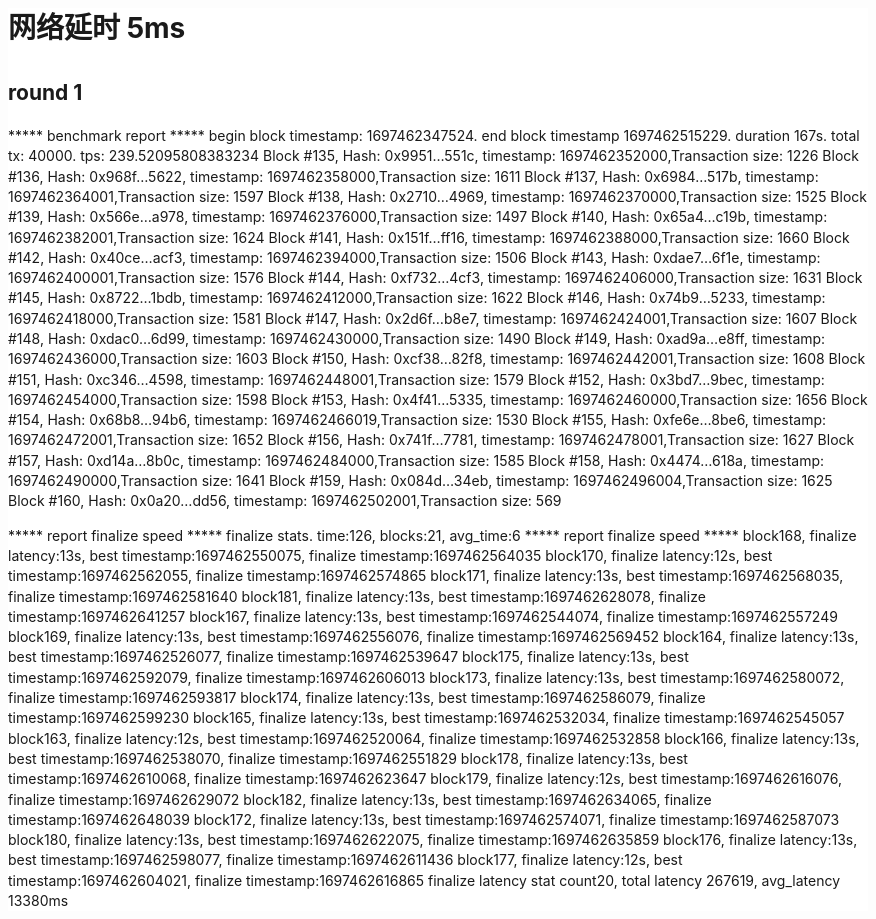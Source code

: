 # 网络延时 5ms
## round 1
***** benchmark report *****
begin block timestamp: 1697462347524. end block timestamp 1697462515229. duration 167s. total tx: 40000. tps: 239.52095808383234
Block #135, Hash: 0x9951…551c, timestamp: 1697462352000,Transaction size: 1226
Block #136, Hash: 0x968f…5622, timestamp: 1697462358000,Transaction size: 1611
Block #137, Hash: 0x6984…517b, timestamp: 1697462364001,Transaction size: 1597
Block #138, Hash: 0x2710…4969, timestamp: 1697462370000,Transaction size: 1525
Block #139, Hash: 0x566e…a978, timestamp: 1697462376000,Transaction size: 1497
Block #140, Hash: 0x65a4…c19b, timestamp: 1697462382001,Transaction size: 1624
Block #141, Hash: 0x151f…ff16, timestamp: 1697462388000,Transaction size: 1660
Block #142, Hash: 0x40ce…acf3, timestamp: 1697462394000,Transaction size: 1506
Block #143, Hash: 0xdae7…6f1e, timestamp: 1697462400001,Transaction size: 1576
Block #144, Hash: 0xf732…4cf3, timestamp: 1697462406000,Transaction size: 1631
Block #145, Hash: 0x8722…1bdb, timestamp: 1697462412000,Transaction size: 1622
Block #146, Hash: 0x74b9…5233, timestamp: 1697462418000,Transaction size: 1581
Block #147, Hash: 0x2d6f…b8e7, timestamp: 1697462424001,Transaction size: 1607
Block #148, Hash: 0xdac0…6d99, timestamp: 1697462430000,Transaction size: 1490
Block #149, Hash: 0xad9a…e8ff, timestamp: 1697462436000,Transaction size: 1603
Block #150, Hash: 0xcf38…82f8, timestamp: 1697462442001,Transaction size: 1608
Block #151, Hash: 0xc346…4598, timestamp: 1697462448001,Transaction size: 1579
Block #152, Hash: 0x3bd7…9bec, timestamp: 1697462454000,Transaction size: 1598
Block #153, Hash: 0x4f41…5335, timestamp: 1697462460000,Transaction size: 1656
Block #154, Hash: 0x68b8…94b6, timestamp: 1697462466019,Transaction size: 1530
Block #155, Hash: 0xfe6e…8be6, timestamp: 1697462472001,Transaction size: 1652
Block #156, Hash: 0x741f…7781, timestamp: 1697462478001,Transaction size: 1627
Block #157, Hash: 0xd14a…8b0c, timestamp: 1697462484000,Transaction size: 1585
Block #158, Hash: 0x4474…618a, timestamp: 1697462490000,Transaction size: 1641
Block #159, Hash: 0x084d…34eb, timestamp: 1697462496004,Transaction size: 1625
Block #160, Hash: 0x0a20…dd56, timestamp: 1697462502001,Transaction size: 569

***** report finalize speed *****
finalize stats. time:126, blocks:21, avg_time:6
***** report finalize speed *****
block168, finalize latency:13s, best timestamp:1697462550075, finalize timestamp:1697462564035
block170, finalize latency:12s, best timestamp:1697462562055, finalize timestamp:1697462574865
block171, finalize latency:13s, best timestamp:1697462568035, finalize timestamp:1697462581640
block181, finalize latency:13s, best timestamp:1697462628078, finalize timestamp:1697462641257
block167, finalize latency:13s, best timestamp:1697462544074, finalize timestamp:1697462557249
block169, finalize latency:13s, best timestamp:1697462556076, finalize timestamp:1697462569452
block164, finalize latency:13s, best timestamp:1697462526077, finalize timestamp:1697462539647
block175, finalize latency:13s, best timestamp:1697462592079, finalize timestamp:1697462606013
block173, finalize latency:13s, best timestamp:1697462580072, finalize timestamp:1697462593817
block174, finalize latency:13s, best timestamp:1697462586079, finalize timestamp:1697462599230
block165, finalize latency:13s, best timestamp:1697462532034, finalize timestamp:1697462545057
block163, finalize latency:12s, best timestamp:1697462520064, finalize timestamp:1697462532858
block166, finalize latency:13s, best timestamp:1697462538070, finalize timestamp:1697462551829
block178, finalize latency:13s, best timestamp:1697462610068, finalize timestamp:1697462623647
block179, finalize latency:12s, best timestamp:1697462616076, finalize timestamp:1697462629072
block182, finalize latency:13s, best timestamp:1697462634065, finalize timestamp:1697462648039
block172, finalize latency:13s, best timestamp:1697462574071, finalize timestamp:1697462587073
block180, finalize latency:13s, best timestamp:1697462622075, finalize timestamp:1697462635859
block176, finalize latency:13s, best timestamp:1697462598077, finalize timestamp:1697462611436
block177, finalize latency:12s, best timestamp:1697462604021, finalize timestamp:1697462616865
finalize latency stat count20, total latency 267619, avg_latency 13380ms
